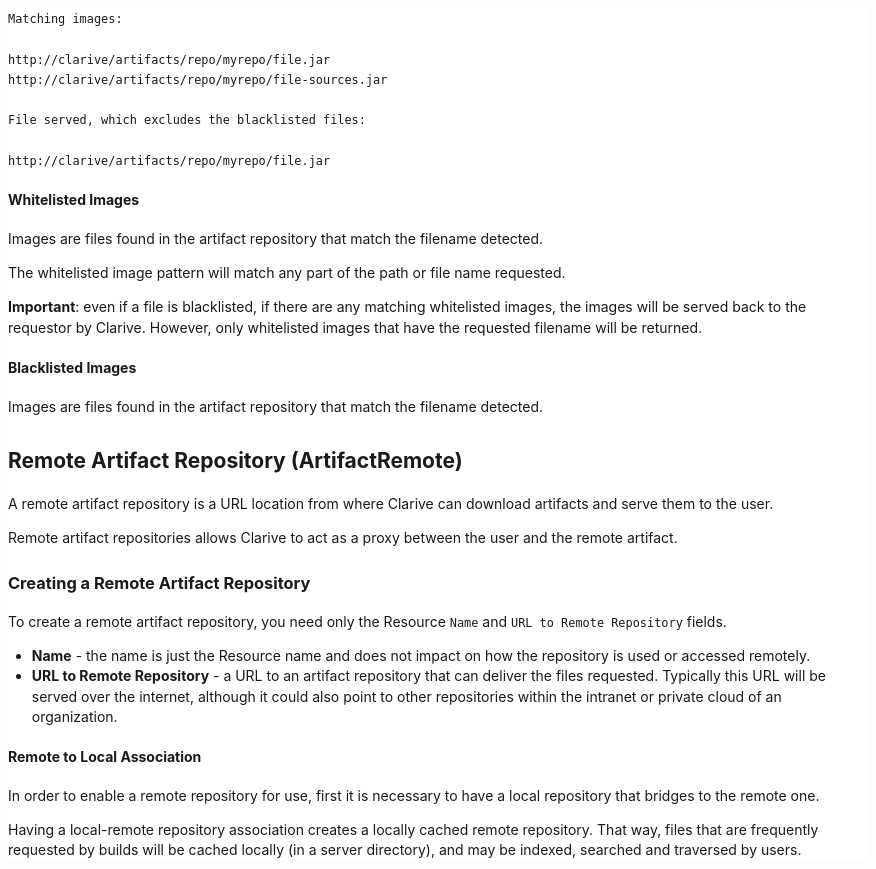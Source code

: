     Matching images:

    http://clarive/artifacts/repo/myrepo/file.jar
    http://clarive/artifacts/repo/myrepo/file-sources.jar

    File served, which excludes the blacklisted files:

    http://clarive/artifacts/repo/myrepo/file.jar

#### Whitelisted Images

Images are files found in the artifact repository that match the filename detected.

The whitelisted image pattern will match any part of the path or file name requested.

**Important**: even if a file is blacklisted, if there are any matching whitelisted images, the images will be served
back to the requestor by Clarive. However, only whitelisted images that have the requested filename will be returned.

#### Blacklisted Images

Images are files found in the artifact repository that match the filename detected.

## Remote Artifact Repository (ArtifactRemote)

A remote artifact repository is a URL location from where Clarive can download artifacts and serve them to the user.

Remote artifact repositories allows Clarive to act as a proxy between the user and the remote artifact.

### Creating a Remote Artifact Repository

To create a remote artifact repository, you need only the Resource
 `Name` and `URL to Remote Repository` fields.

- **Name** - the name is just the Resource
 name and does not impact on how the repository is used or accessed remotely.
- **URL to Remote Repository** - a URL to an artifact repository that can deliver the files requested. Typically this
  URL will be served over the internet, although it could also point to other repositories within the intranet or private cloud of an
  organization.

#### Remote to Local Association

In order to enable a remote repository for use, first it is necessary to have a local repository that bridges to the
remote one.

Having a local-remote repository association creates a locally cached remote repository. That way, files that are
frequently requested by builds will be cached locally (in a server directory), and may be indexed, searched and traversed by
users.
